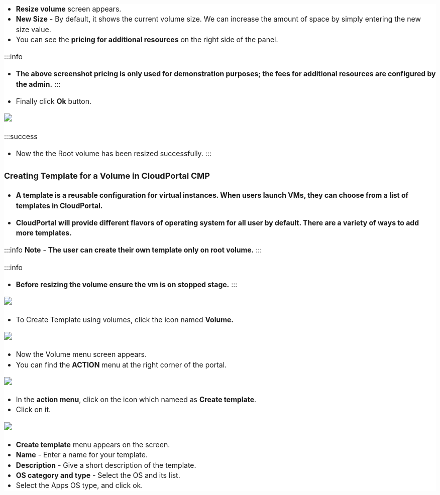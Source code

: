 - **Resize volume** screen appears.
- **New Size** - By default, it shows the current volume size. We can increase the amount of space by simply entering the new size value.
- You can see the **pricing for additional resources** on the right side of the panel.

:::info
- **The above screenshot pricing is only used for demonstration purposes; the fees for additional resources are configured by the admin.**
:::

- Finally click **Ok** button.

<img src="/help/img/storageandsnapshot/6Resizingvolume-CloudPortalCloudManagementPortal.png" width="90%" />


:::success
- Now the the Root volume has been resized successfully.
:::

### Creating Template for a Volume in CloudPortal CMP
 
- **A template is a reusable configuration for virtual instances. When users launch VMs, they can choose from a list of templates in CloudPortal.**

- **CloudPortal will provide different flavors of operating system for all user by default.  There are a variety of ways to add more templates.**

:::info
**Note** - **The user can create their own template only on root volume.**
:::

:::info
- **Before resizing the volume ensure the vm is on stopped stage.**
:::

<img src="/help/img/resizingvolume/Resizingvolume1-CloudPortalCloudManagementPortal.png" width="100%" />

- To Create Template using volumes, click the icon named **Volume.**

<img src="/help/img/templatevolume/1templatefromvolume-CloudPortalCLoudManagementPortal.png" width="100%" />

- Now the Volume menu screen appears.
- You can find the **ACTION** menu at the right corner of the portal.

<img src="/help/img/templatevolume/2templatefromvolume-CloudPortalCLoudManagementPortal.png" width="100%" />

- In the **action menu**, click on the icon which nameed as **Create template**.
- Click on it.

<img src="/help/img/templatevolume/3templatefromvolume-CloudPortalCLoudManagementPortal.png" width="100%" />

- **Create template** menu appears on the screen.
- **Name** - Enter a name for your template.
- **Description** - Give a short description of the template.
- **OS category and type** - Select the OS and its list.
- Select the Apps OS type, and click ok.
